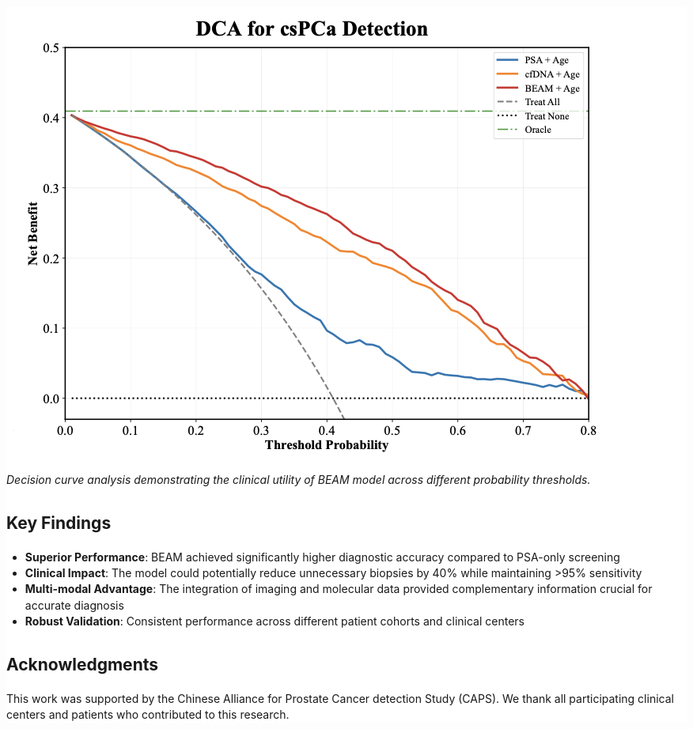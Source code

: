 ![Decision Curve Analysis](source/DCA.png)

*Decision curve analysis demonstrating the clinical utility of BEAM model across different probability thresholds.*

## Key Findings

- **Superior Performance**: BEAM achieved significantly higher diagnostic accuracy compared to PSA-only screening
- **Clinical Impact**: The model could potentially reduce unnecessary biopsies by 40% while maintaining >95% sensitivity
- **Multi-modal Advantage**: The integration of imaging and molecular data provided complementary information crucial for accurate diagnosis
- **Robust Validation**: Consistent performance across different patient cohorts and clinical centers

## Acknowledgments

This work was supported by the Chinese Alliance for Prostate Cancer detection Study (CAPS). We thank all participating clinical centers and patients who contributed to this research.